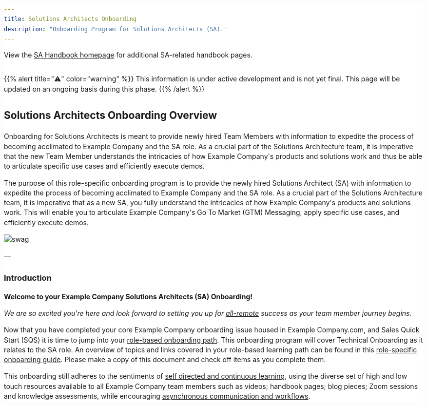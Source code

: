 ```yaml
---
title: Solutions Architects Onboarding
description: "Onboarding Program for Solutions Architects (SA)."
---
```


View the [SA Handbook homepage](/handbook/solutions-architects/) for additional SA-related handbook pages.

---

{{% alert title="⚠️" color="warning" %}}
This information is under active development and is not yet final. This page will be updated on an ongoing basis during this phase.
{{% /alert %}}

## Solutions Architects Onboarding Overview

Onboarding for Solutions Architects is meant to provide newly hired Team Members with information to expedite the process of becoming acclimated to Example Company and the SA role. As a crucial part of the Solutions Architecture team, it is imperative that the new Team Member understands the intricacies of how Example Company's products and solutions work and thus be able to articulate specific use cases and efficiently execute demos.

The purpose of this role-specific onboarding program is to provide the newly hired Solutions Architect (SA) with information to expedite the process of becoming acclimated to Example Company and the SA role. As a crucial part of the Solutions Architecture team, it is imperative that as a new SA, you fully understand the intricacies of how Example Company's products and solutions work. This will enable you to articulate Example Company's Go To Market (GTM) Messaging, apply specific use cases, and efficiently execute demos.

![swag](https://example_company.com/example_company-com/people-group/peopleops-eng/emails/-/raw/f300f5097b8364158541bc447ad71af2d6fad249/images/swag.png)

—

### Introduction

**Welcome to your Example Company Solutions Architects (SA) Onboarding!**

_We are so excited you're here and look forward to setting you up for [all-remote](/handbook/company/culture/all-remote/guide/) success as your team member journey begins._

Now that you have completed your core Example Company onboarding issue housed in Example Company.com, and Sales Quick Start (SQS) it is time to jump into your [role-based onboarding path](https://docs.google.com/document/d/1BNxW0n9tr-65IEUbARb0zUZj14atIRURVT1BiuGBD0g/edit). This onboarding program will cover Technical Onboarding as it relates to the SA role. An overview of topics and links covered in your role-based learning path can be found in this [role-specific onboarding guide](https://docs.google.com/document/d/1BNxW0n9tr-65IEUbARb0zUZj14atIRURVT1BiuGBD0g/edit). Please make a copy of this document and check off items as you complete them. 

This onboarding still adheres to the sentiments of [self directed and continuous learning](/handbook/company/culture/all-remote/self-service/), using the diverse set of high and low touch resources available to all Example Company team members such as videos; handbook pages; blog pieces; Zoom sessions and knowledge assessments, while encouraging [asynchronous communication and workflows](/handbook/company/culture/all-remote/asynchronous/).
